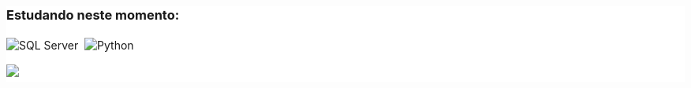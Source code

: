 ### Estudando neste momento:
![SQL Server](https://img.shields.io/badge/-Sql%20Server-0D1117?style=for-the-badge&logo=sql-server&labelColor=0D1117)&nbsp;
![Python](https://img.shields.io/badge/-python-0D1117?style=for-the-badge&logo=python&labelColor=0D1117&textColor=0D1117)&nbsp;




<img width=100% src="https://capsule-render.vercel.app/api?type=waving&color=5b05f7&height=120&section=footer"/>




